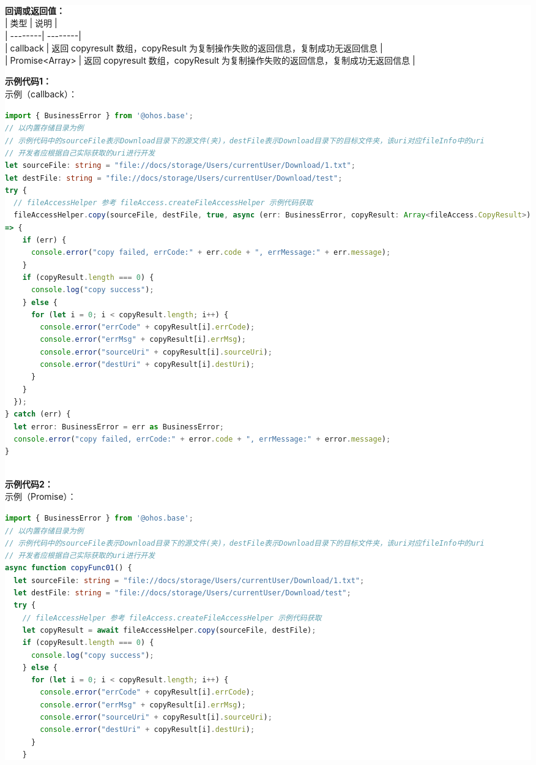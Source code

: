  **回调或返回值：**     
| 类型 | 说明 |  
| --------| --------|  
| callback | 返回 copyresult 数组，copyResult 为复制操作失败的返回信息，复制成功无返回信息 |  
| Promise<Array<CopyResult>> | 返回 copyresult 数组，copyResult 为复制操作失败的返回信息，复制成功无返回信息 |  
    
 **示例代码1：**   
示例（callback）：  
```ts    
import { BusinessError } from '@ohos.base';  
// 以内置存储目录为例  
// 示例代码中的sourceFile表示Download目录下的源文件(夹)，destFile表示Download目录下的目标文件夹，该uri对应fileInfo中的uri  
// 开发者应根据自己实际获取的uri进行开发  
let sourceFile: string = "file://docs/storage/Users/currentUser/Download/1.txt";  
let destFile: string = "file://docs/storage/Users/currentUser/Download/test";  
try {  
  // fileAccessHelper 参考 fileAccess.createFileAccessHelper 示例代码获取  
  fileAccessHelper.copy(sourceFile, destFile, true, async (err: BusinessError, copyResult: Array<fileAccess.CopyResult>) => {  
    if (err) {  
      console.error("copy failed, errCode:" + err.code + ", errMessage:" + err.message);  
    }  
    if (copyResult.length === 0) {  
      console.log("copy success");  
    } else {  
      for (let i = 0; i < copyResult.length; i++) {  
        console.error("errCode" + copyResult[i].errCode);  
        console.error("errMsg" + copyResult[i].errMsg);  
        console.error("sourceUri" + copyResult[i].sourceUri);  
        console.error("destUri" + copyResult[i].destUri);  
      }  
    }  
  });  
} catch (err) {  
  let error: BusinessError = err as BusinessError;  
  console.error("copy failed, errCode:" + error.code + ", errMessage:" + error.message);  
}  
    
```    
  
    
 **示例代码2：**   
示例（Promise）：  
  
```ts    
import { BusinessError } from '@ohos.base';  
// 以内置存储目录为例  
// 示例代码中的sourceFile表示Download目录下的源文件(夹)，destFile表示Download目录下的目标文件夹，该uri对应fileInfo中的uri  
// 开发者应根据自己实际获取的uri进行开发  
async function copyFunc01() {  
  let sourceFile: string = "file://docs/storage/Users/currentUser/Download/1.txt";  
  let destFile: string = "file://docs/storage/Users/currentUser/Download/test";  
  try {  
    // fileAccessHelper 参考 fileAccess.createFileAccessHelper 示例代码获取  
    let copyResult = await fileAccessHelper.copy(sourceFile, destFile);  
    if (copyResult.length === 0) {  
      console.log("copy success");  
    } else {  
      for (let i = 0; i < copyResult.length; i++) {  
        console.error("errCode" + copyResult[i].errCode);  
        console.error("errMsg" + copyResult[i].errMsg);  
        console.error("sourceUri" + copyResult[i].sourceUri);  
        console.error("destUri" + copyResult[i].destUri);  
      }  
    }  
```